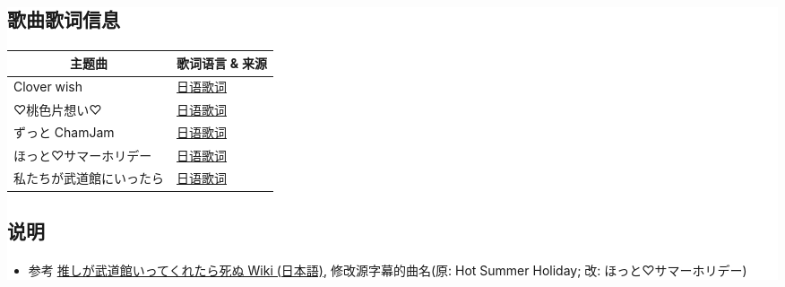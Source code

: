## 歌曲歌词信息

|主题曲|歌词语言 & 来源|
|-|-|
|Clover wish|[日语歌词](https://utaten.com/lyric/nm20012206)|
|♡桃色片想い♡|[日语歌词](https://utaten.com/lyric/nm20012243)|
|ずっと ChamJam|[日语歌词](https://utaten.com/lyric/nm20021220)|
|ほっと♡サマーホリデー|[日语歌词](https://utaten.com/lyric/nm20021221)|
|私たちが武道館にいったら|[日语歌词](http://yamanashihonoka.pixnet.net/blog/post/323172892)|

## 说明
- 参考 [推しが武道館いってくれたら死ぬ Wiki (日本語)](https://ja.wikipedia.org/wiki/%E6%8E%A8%E3%81%97%E3%81%8C%E6%AD%A6%E9%81%93%E9%A4%A8%E3%81%84%E3%81%A3%E3%81%A6%E3%81%8F%E3%82%8C%E3%81%9F%E3%82%89%E6%AD%BB%E3%81%AC), 修改源字幕的曲名(原: Hot Summer Holiday; 改: ほっと♡サマーホリデー)
